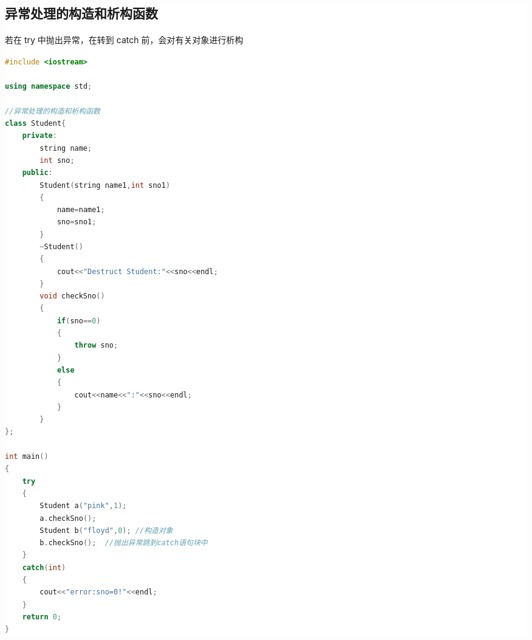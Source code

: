 

## 异常处理的构造和析构函数

若在 try 中抛出异常，在转到 catch 前，会对有关对象进行析构

```cpp
#include <iostream>

using namespace std;

//异常处理的构造和析构函数 
class Student{
	private:
		string name;
		int sno;
	public:
		Student(string name1,int sno1)
		{
			name=name1;
			sno=sno1;
		} 
		~Student()
		{
			cout<<"Destruct Student:"<<sno<<endl;
		}
		void checkSno()
		{
			if(sno==0)
			{
				throw sno;
			}
			else
			{
				cout<<name<<":"<<sno<<endl; 
			}
		}
};

int main()
{
	try
	{
		Student a("pink",1);
		a.checkSno();
		Student b("floyd",0); //构造对象
		b.checkSno();  //抛出异常跳到catch语句块中
	}
	catch(int)
	{
		cout<<"error:sno=0!"<<endl;
	}
	return 0;
}
```

